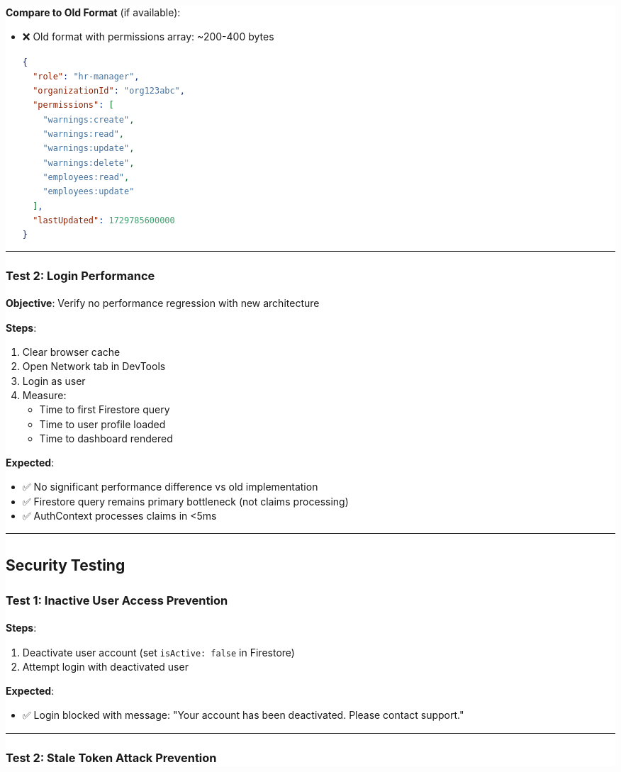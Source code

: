 **Compare to Old Format** (if available):
- ❌ Old format with permissions array: ~200-400 bytes
  ```json
  {
    "role": "hr-manager",
    "organizationId": "org123abc",
    "permissions": [
      "warnings:create",
      "warnings:read",
      "warnings:update",
      "warnings:delete",
      "employees:read",
      "employees:update"
    ],
    "lastUpdated": 1729785600000
  }
  ```

---

### **Test 2: Login Performance**

**Objective**: Verify no performance regression with new architecture

**Steps**:
1. Clear browser cache
2. Open Network tab in DevTools
3. Login as user
4. Measure:
   - Time to first Firestore query
   - Time to user profile loaded
   - Time to dashboard rendered

**Expected**:
- ✅ No significant performance difference vs old implementation
- ✅ Firestore query remains primary bottleneck (not claims processing)
- ✅ AuthContext processes claims in <5ms

---

## Security Testing

### **Test 1: Inactive User Access Prevention**

**Steps**:
1. Deactivate user account (set `isActive: false` in Firestore)
2. Attempt login with deactivated user

**Expected**:
- ✅ Login blocked with message: "Your account has been deactivated. Please contact support."

---

### **Test 2: Stale Token Attack Prevention**
